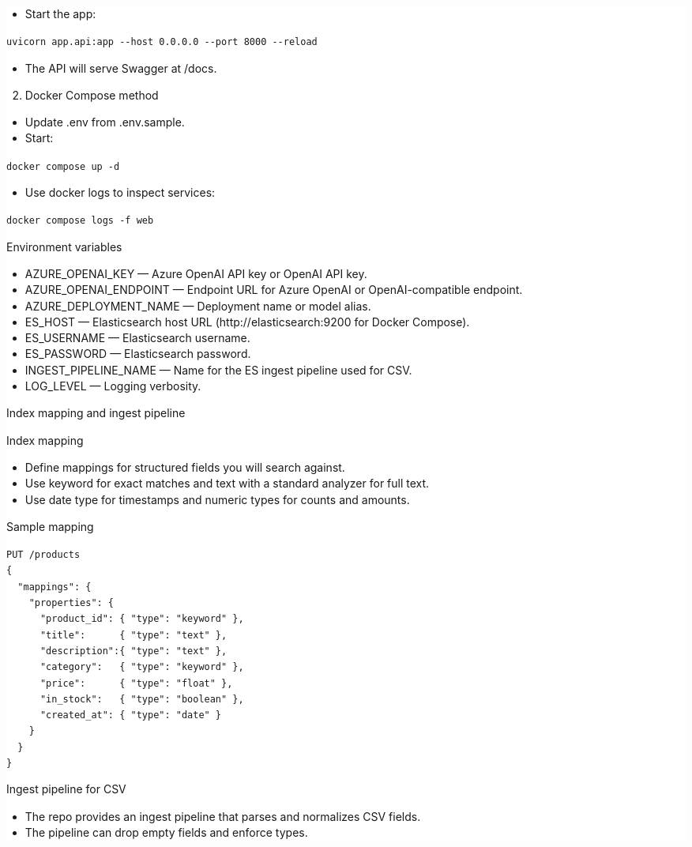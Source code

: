 - Start the app:
```
uvicorn app.api:app --host 0.0.0.0 --port 8000 --reload
```
- The API will serve Swagger at /docs.

2) Docker Compose method
- Update .env from .env.sample.
- Start:
```
docker compose up -d
```
- Use docker logs to inspect services:
```
docker compose logs -f web
```

Environment variables

- AZURE_OPENAI_KEY — Azure OpenAI API key or OpenAI API key.
- AZURE_OPENAI_ENDPOINT — Endpoint URL for Azure OpenAI or OpenAI-compatible endpoint.
- AZURE_DEPLOYMENT_NAME — Deployment name or model alias.
- ES_HOST — Elasticsearch host URL (http://elasticsearch:9200 for Docker Compose).
- ES_USERNAME — Elasticsearch username.
- ES_PASSWORD — Elasticsearch password.
- INGEST_PIPELINE_NAME — Name for the ES ingest pipeline used for CSV.
- LOG_LEVEL — Logging verbosity.

Index mapping and ingest pipeline

Index mapping
- Define mappings for structured fields you will search against.
- Use keyword for exact matches and text with a standard analyzer for full text.
- Use date type for timestamps and numeric types for counts and amounts.

Sample mapping
```
PUT /products
{
  "mappings": {
    "properties": {
      "product_id": { "type": "keyword" },
      "title":      { "type": "text" },
      "description":{ "type": "text" },
      "category":   { "type": "keyword" },
      "price":      { "type": "float" },
      "in_stock":   { "type": "boolean" },
      "created_at": { "type": "date" }
    }
  }
}
```

Ingest pipeline for CSV
- The repo provides an ingest pipeline that parses and normalizes CSV fields.
- The pipeline can drop empty fields and enforce types.
